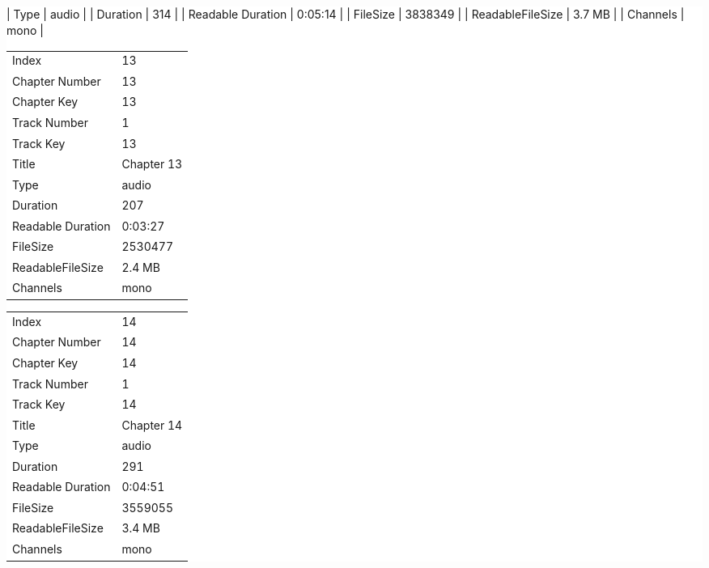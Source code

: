 | Type | audio |
| Duration | 314 |
| Readable Duration | 0:05:14 |
| FileSize | 3838349 |
| ReadableFileSize | 3.7 MB |
| Channels | mono |

|  |  |
| - | - |
| Index | 13 |
| Chapter Number | 13 |
| Chapter Key | 13 |
| Track Number | 1 |
| Track Key | 13 |
| Title | Chapter 13 |
| Type | audio |
| Duration | 207 |
| Readable Duration | 0:03:27 |
| FileSize | 2530477 |
| ReadableFileSize | 2.4 MB |
| Channels | mono |

|  |  |
| - | - |
| Index | 14 |
| Chapter Number | 14 |
| Chapter Key | 14 |
| Track Number | 1 |
| Track Key | 14 |
| Title | Chapter 14 |
| Type | audio |
| Duration | 291 |
| Readable Duration | 0:04:51 |
| FileSize | 3559055 |
| ReadableFileSize | 3.4 MB |
| Channels | mono |
